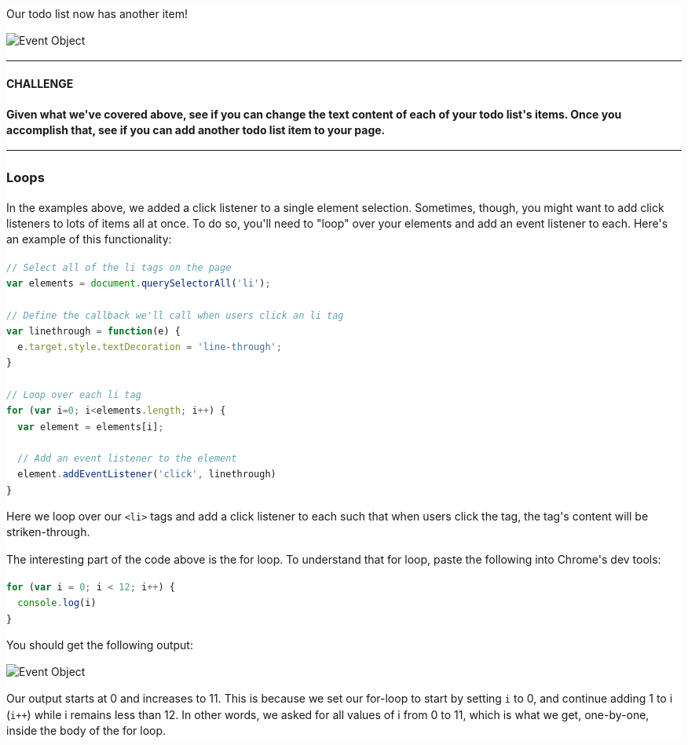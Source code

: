 Our todo list now has another item!

![Event Object](./images/updated-todo-list.png)

***

#### CHALLENGE
<b>Given what we've covered above, see if you can change the text content of each of your todo list's items. Once you accomplish that, see if you can add another todo list item to your page.</b>

***

### Loops

In the examples above, we added a click listener to a single element selection. Sometimes, though, you might want to add click listeners to lots of items all at once. To do so, you'll need to "loop" over your elements and add an event listener to each. Here's an example of this functionality:

```javascript
// Select all of the li tags on the page
var elements = document.querySelectorAll('li');

// Define the callback we'll call when users click an li tag
var linethrough = function(e) {
  e.target.style.textDecoration = 'line-through';
}

// Loop over each li tag
for (var i=0; i<elements.length; i++) {
  var element = elements[i];

  // Add an event listener to the element
  element.addEventListener('click', linethrough)
}
```

Here we loop over our `<li>` tags and add a click listener to each such that when users click the tag, the tag's content will be striken-through.

The interesting part of the code above is the for loop. To understand that for loop, paste the following into Chrome's dev tools:

```javascript
for (var i = 0; i < 12; i++) {
  console.log(i)
}
```

You should get the following output:

![Event Object](./images/for-loop.png)

Our output starts at 0 and increases to 11. This is because we set our for-loop to start by setting `i` to 0, and continue adding 1 to i (`i++`) while i remains less than 12. In other words, we asked for all values of i from 0 to 11, which is what we get, one-by-one, inside the body of the for loop.
